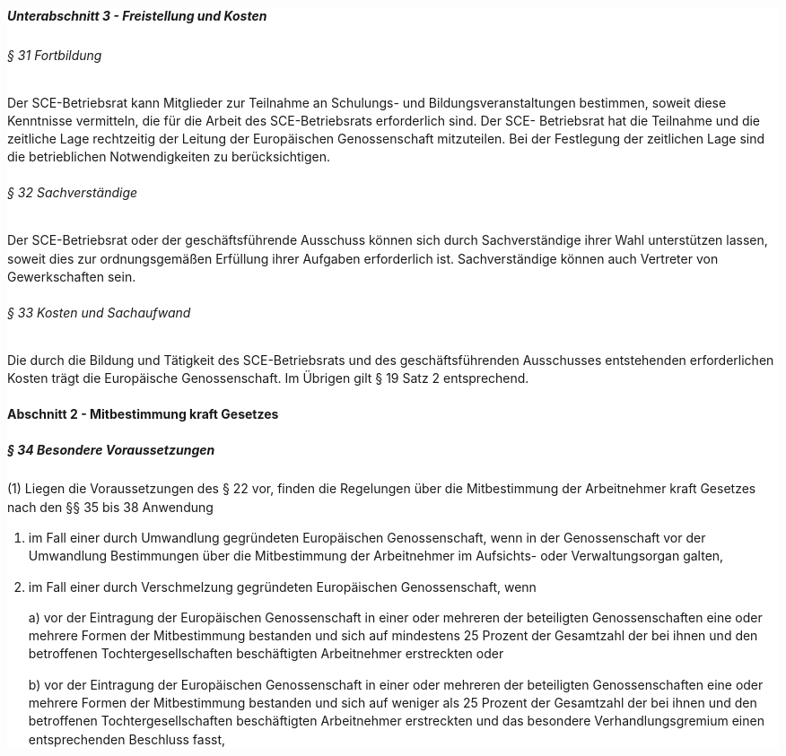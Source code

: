 
##### Unterabschnitt 3 - Freistellung und Kosten



###### § 31 Fortbildung

Der SCE-Betriebsrat kann Mitglieder zur Teilnahme an Schulungs- und
Bildungsveranstaltungen bestimmen, soweit diese Kenntnisse vermitteln,
die für die Arbeit des SCE-Betriebsrats erforderlich sind. Der SCE-
Betriebsrat hat die Teilnahme und die zeitliche Lage rechtzeitig der
Leitung der Europäischen Genossenschaft mitzuteilen. Bei der
Festlegung der zeitlichen Lage sind die betrieblichen Notwendigkeiten
zu berücksichtigen.


###### § 32 Sachverständige

Der SCE-Betriebsrat oder der geschäftsführende Ausschuss können sich
durch Sachverständige ihrer Wahl unterstützen lassen, soweit dies zur
ordnungsgemäßen Erfüllung ihrer Aufgaben erforderlich ist.
Sachverständige können auch Vertreter von Gewerkschaften sein.


###### § 33 Kosten und Sachaufwand

Die durch die Bildung und Tätigkeit des SCE-Betriebsrats und des
geschäftsführenden Ausschusses entstehenden erforderlichen Kosten
trägt die Europäische Genossenschaft. Im Übrigen gilt § 19 Satz 2
entsprechend.


#### Abschnitt 2 - Mitbestimmung kraft Gesetzes



##### § 34 Besondere Voraussetzungen

(1) Liegen die Voraussetzungen des § 22 vor, finden die Regelungen
über die Mitbestimmung der Arbeitnehmer kraft Gesetzes nach den §§ 35
bis 38 Anwendung

1.  im Fall einer durch Umwandlung gegründeten Europäischen
    Genossenschaft, wenn in der Genossenschaft vor der Umwandlung
    Bestimmungen über die Mitbestimmung der Arbeitnehmer im Aufsichts-
    oder Verwaltungsorgan galten,


2.  im Fall einer durch Verschmelzung gegründeten Europäischen
    Genossenschaft, wenn

    a)  vor der Eintragung der Europäischen Genossenschaft in einer oder
        mehreren der beteiligten Genossenschaften eine oder mehrere Formen der
        Mitbestimmung bestanden und sich auf mindestens 25 Prozent der
        Gesamtzahl der bei ihnen und den betroffenen Tochtergesellschaften
        beschäftigten Arbeitnehmer erstreckten oder


    b)  vor der Eintragung der Europäischen Genossenschaft in einer oder
        mehreren der beteiligten Genossenschaften eine oder mehrere Formen der
        Mitbestimmung bestanden und sich auf weniger als 25 Prozent der
        Gesamtzahl der bei ihnen und den betroffenen Tochtergesellschaften
        beschäftigten Arbeitnehmer erstreckten und das besondere
        Verhandlungsgremium einen entsprechenden Beschluss fasst,
